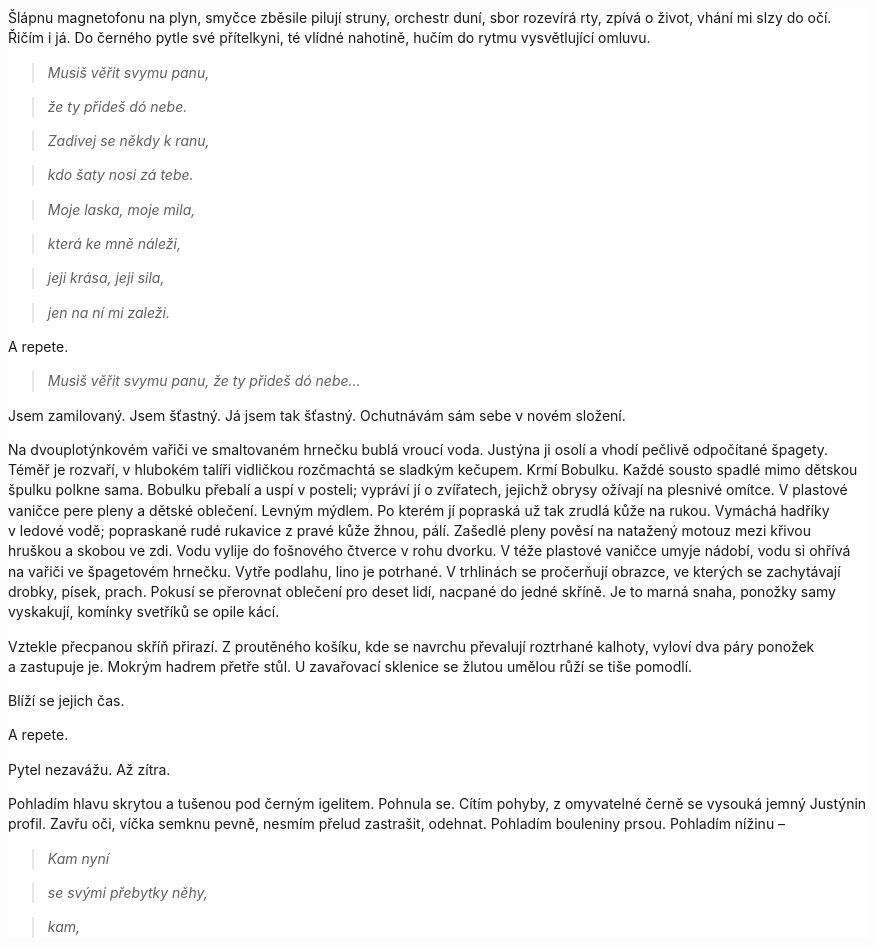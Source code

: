 Šlápnu magnetofonu na plyn, smyčce zběsile pilují struny, orchestr duní, sbor rozevírá rty, zpívá o život, vhání mi slzy do očí. Řičím i já. Do černého pytle své přítelkyni, té vlídné nahotině, hučím do rytmu vysvětlující omluvu.

> _Musiš věřit svymu panu,_

> _že ty přideš dó nebe._

> _Zadivej se někdy k ranu,_

> _kdo šaty nosi zá tebe._

> _Moje laska, moje mila,_

> _která ke mně náleži,_

> _jeji krása, jeji sila,_

> _jen na ní mi zaleži._

A repete.

> _Musiš věřit svymu panu, že ty přideš dó nebe…_

Jsem zamilovaný. Jsem šťastný. Já jsem tak šťastný. Ochutnávám sám sebe v novém složení.

  

Na dvouplotýnkovém vařiči ve smaltovaném hrnečku bublá vroucí voda. Justýna ji osolí a vhodí pečlivě odpočítané špagety. Téměř je rozvaří, v hlubokém talíři vidličkou rozčmachtá se sladkým kečupem. Krmí Bobulku. Každé sousto spadlé mimo dětskou špulku polkne sama. Bobulku přebalí a uspí v posteli; vypráví jí o zvířatech, jejichž obrysy ožívají na plesnivé omítce. V plastové vaničce pere pleny a dětské oblečení. Levným mýdlem. Po kterém jí popraská už tak zrudlá kůže na rukou. Vymáchá hadříky v ledové vodě; popraskané rudé rukavice z pravé kůže žhnou, pálí. Zašedlé pleny pověsí na natažený motouz mezi křivou hruškou a skobou ve zdi. Vodu vylije do fošnového čtverce v rohu dvorku. V téže plastové vaničce umyje nádobí, vodu si ohřívá na vařiči ve špagetovém hrnečku. Vytře podlahu, lino je potrhané. V trhlinách se pročerňují obrazce, ve kterých se zachytávají drobky, písek, prach. Pokusí se přerovnat oblečení pro deset lidí, nacpané do jedné skříně. Je to marná snaha, ponožky samy vyskakují, komínky svetříků se opile kácí.

Vztekle přecpanou skříň přirazí. Z proutěného košíku, kde se navrchu převalují roztrhané kalhoty, vyloví dva páry ponožek a zastupuje je. Mokrým hadrem přetře stůl. U zavařovací sklenice se žlutou umělou růží se tiše pomodlí.

Blíží se jejich čas.

  

A repete.

Pytel nezavážu. Až zítra.

Pohladím hlavu skrytou a tušenou pod černým igelitem. Pohnula se. Cítím pohyby, z omyvatelné černě se vysouká jemný Justýnin profil. Zavřu oči, víčka semknu pevně, nesmím přelud zastrašit, odehnat. Pohladím bouleniny prsou. Pohladím nížinu –

> _Kam nyní_

> _se svými přebytky něhy,_

> _kam,_
